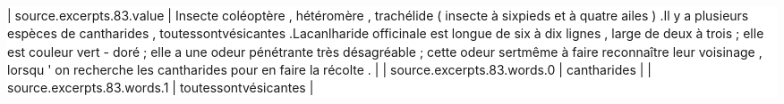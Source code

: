 | source.excerpts.83.value | Insecte coléoptère , hétéromère , trachélide ( insecte à sixpieds et à quatre ailes ) .Il y a plusieurs espèces de cantharides , toutessontvésicantes .Lacanlharide officinale est longue de six à dix lignes , large de deux à trois ; elle est couleur vert - doré ; elle a une odeur pénétrante très désagréable ; cette odeur sertmême à faire reconnaître leur voisinage , lorsqu ' on recherche les cantharides pour en faire la récolte . |
| source.excerpts.83.words.0 | cantharides |
| source.excerpts.83.words.1 | toutessontvésicantes |
